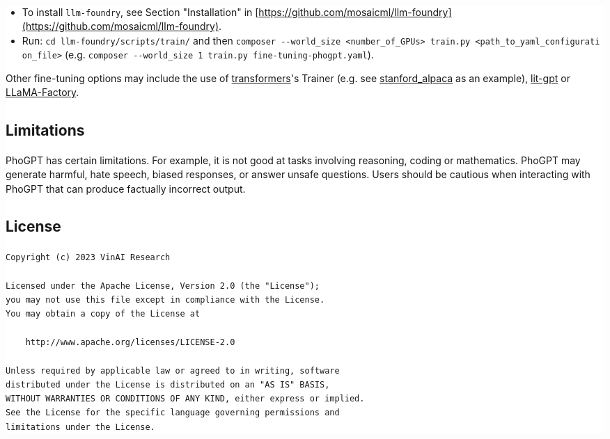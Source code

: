 - To install `llm-foundry`, see Section "Installation" in [https://github.com/mosaicml/llm-foundry](https://github.com/mosaicml/llm-foundry).
- Run: `cd llm-foundry/scripts/train/` and then `composer --world_size <number_of_GPUs> train.py <path_to_yaml_configuration_file>` (e.g. `composer --world_size 1 train.py fine-tuning-phogpt.yaml`). 

Other fine-tuning options may include the use of [transformers](https://github.com/huggingface/transformers)'s Trainer (e.g. see [stanford_alpaca](https://github.com/tatsu-lab/stanford_alpaca) as an example), [lit-gpt](https://github.com/Lightning-AI/litgpt) or [LLaMA-Factory](https://github.com/hiyouga/LLaMA-Factory).

## Limitations <a name="limitations"></a>

PhoGPT has certain limitations. For example, it is not good at tasks involving reasoning, coding or mathematics. PhoGPT may generate harmful, hate speech, biased responses, or answer unsafe questions. Users should be cautious when interacting with PhoGPT that can produce factually incorrect output.

## License

```
Copyright (c) 2023 VinAI Research

Licensed under the Apache License, Version 2.0 (the "License");
you may not use this file except in compliance with the License.
You may obtain a copy of the License at

    http://www.apache.org/licenses/LICENSE-2.0

Unless required by applicable law or agreed to in writing, software
distributed under the License is distributed on an "AS IS" BASIS,
WITHOUT WARRANTIES OR CONDITIONS OF ANY KIND, either express or implied.
See the License for the specific language governing permissions and
limitations under the License.
```
